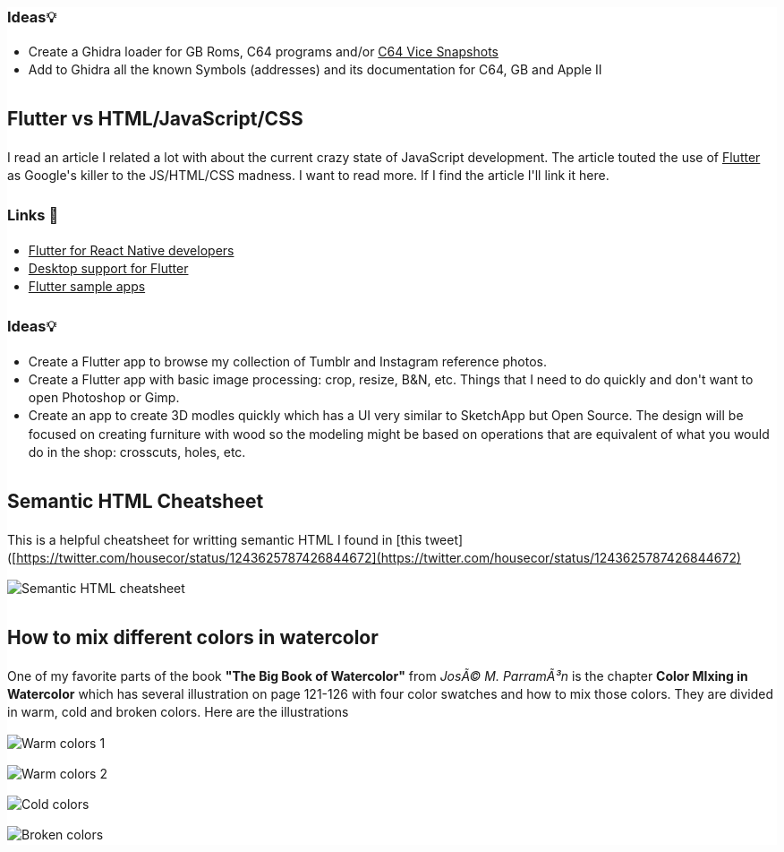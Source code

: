 ### Ideas💡

- Create a Ghidra loader for GB Roms, C64 programs and/or [C64 Vice Snapshots]([https://vice-emu.sourceforge.io/vice_9.html](https://vice-emu.sourceforge.io/vice_9.html))
- Add to Ghidra all the known Symbols (addresses) and its documentation for C64, GB and Apple II

## Flutter vs HTML/JavaScript/CSS

I read an article I related a lot with about the current crazy state of JavaScript development. The article touted the use of [Flutter](https://flutter.dev/) as Google's killer to the JS/HTML/CSS madness. I want to read more. If I find the article I'll link it here.

### Links 🔗

- [Flutter for React Native developers](https://flutter.dev/docs/get-started/flutter-for/react-native-devs)
- [Desktop support for Flutter](https://flutter.dev/desktop)
- [Flutter sample apps](https://github.com/flutter/samples/tree/master/gallery)

### Ideas💡

- Create a Flutter app to browse my collection of Tumblr and Instagram reference photos.
- Create a Flutter app with basic image processing: crop, resize, B&N, etc. Things that I need to do quickly and don't want to open Photoshop or Gimp.
- Create an app to create 3D modles quickly which has a UI very similar to SketchApp but Open Source. The design will be focused on creating furniture with wood so the modeling might be based on operations that are equivalent of what you would do in the shop: crosscuts, holes, etc.

## Semantic HTML Cheatsheet

This is a helpful cheatsheet for writting semantic HTML I found in [this tweet]([https://twitter.com/housecor/status/1243625787426844672](https://twitter.com/housecor/status/1243625787426844672)

![Semantic HTML cheatsheet](/assets/imgs/2020-03-29/html-semantic-flowchart.jpeg)

## How to mix different colors in watercolor

One of my favorite parts of the book **"The Big Book of Watercolor"** from *JosÃ© M. ParramÃ³n* is the chapter **Color MIxing in Watercolor** which has several illustration on page 121-126 with four color swatches and how to mix those colors. They are divided in warm, cold and broken colors. Here are the illustrations

![Warm colors 1](/assets/imgs/2020-03-29/watercolors-warm-colors-1.png)

![Warm colors 2](/assets/imgs/2020-03-29/watercolors-warm-colors-2.png)

![Cold colors](/assets/imgs/2020-03-29/watercolors-cold-colors.png)

![Broken colors](/assets/imgs/2020-03-29/watercolors-broken-colors.png)
